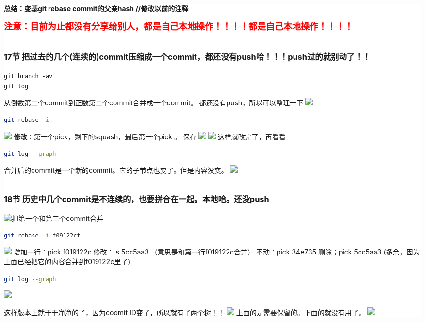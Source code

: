 **总结：变基git rebase commit的父亲hash  //修改以前的注释**

**<font size=4 color=red>注意：目前为止都没有分享给别人，都是自己本地操作！！！！都是自己本地操作！！！！</font>**

---

### 17节 把过去的几个(连续的)commit压缩成一个commit，都还没有push哈！！！push过的就别动了！！
```
git branch -av
git log 
```
从倒数第二个commit到正数第二个commit合并成一个commit。
都还没有push，所以可以整理一下
![](../../images/2020-06-22-09-15-25.png)
```bash
git rebase -i
```
![](../../images/2020-06-22-09-15-51.png)
**修改**：第一个pick，剩下的squash，最后第一个pick 。 保存
![](../../images/2020-06-22-09-17-48.png)
![](../../images/2020-06-22-09-18-14.png)
这样就改完了，再看看
```bash
git log --graph
```
合并后的commit是一个新的commit。它的子节点也变了。但是内容没变。
![](../../images/2020-06-22-09-18-56.png)

---

### 18节  历史中几个commit是不连续的，也要拼合在一起。本地哈。还没push

![把第一个和第三个commit合并](../../images/2020-06-22-09-21-06.png)

```bash
git rebase -i f09122cf
```
![](../../images/2020-06-22-09-27-56.png)
增加一行：pick f019122c
修改： s 5cc5aa3 （意思是和第一行f019122c合并）
不动：pick 34e735
删除；pick 5cc5aa3 (多余，因为上面已经把它的内容合并到f019122c里了)
```bash
git log --graph
```
![](../../images/2020-06-22-09-31-15.png)


这样版本上就干干净净的了，因为coomit ID变了，所以就有了两个树！！
![](../../images/2020-06-22-09-33-15.png)
上面的是需要保留的。下面的就没有用了。
![](../../images/2020-06-22-09-33-47.png)
